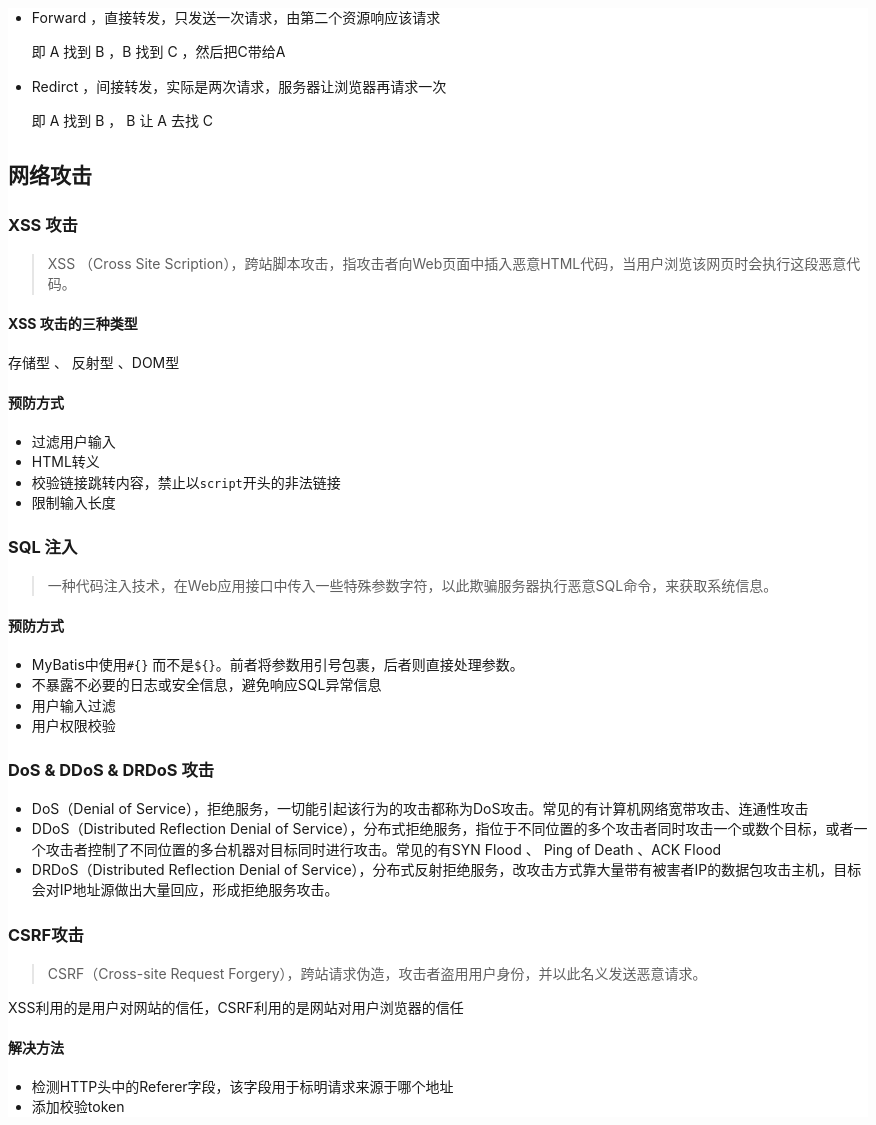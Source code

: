 * Forward ，直接转发，只发送一次请求，由第二个资源响应该请求

  即 A 找到 B ，B 找到 C ，然后把C带给A

* Redirct ，间接转发，实际是两次请求，服务器让浏览器再请求一次

  即 A 找到 B ， B 让 A 去找 C

## 网络攻击

### XSS 攻击

> XSS （Cross Site Scription），跨站脚本攻击，指攻击者向Web页面中插入恶意HTML代码，当用户浏览该网页时会执行这段恶意代码。

#### XSS 攻击的三种类型

存储型 、 反射型 、DOM型

#### 预防方式

* 过滤用户输入
* HTML转义
* 校验链接跳转内容，禁止以`script`开头的非法链接
* 限制输入长度

### SQL 注入

> 一种代码注入技术，在Web应用接口中传入一些特殊参数字符，以此欺骗服务器执行恶意SQL命令，来获取系统信息。

#### 预防方式

* MyBatis中使用`#{}` 而不是`${}`。前者将参数用引号包裹，后者则直接处理参数。
* 不暴露不必要的日志或安全信息，避免响应SQL异常信息
* 用户输入过滤
* 用户权限校验

### DoS & DDoS & DRDoS 攻击

* DoS（Denial of Service），拒绝服务，一切能引起该行为的攻击都称为DoS攻击。常见的有计算机网络宽带攻击、连通性攻击
* DDoS（Distributed Reflection Denial of Service），分布式拒绝服务，指位于不同位置的多个攻击者同时攻击一个或数个目标，或者一个攻击者控制了不同位置的多台机器对目标同时进行攻击。常见的有SYN Flood 、 Ping of Death 、ACK Flood
* DRDoS（Distributed Reflection Denial of Service），分布式反射拒绝服务，改攻击方式靠大量带有被害者IP的数据包攻击主机，目标会对IP地址源做出大量回应，形成拒绝服务攻击。

### CSRF攻击

> CSRF（Cross-site Request Forgery），跨站请求伪造，攻击者盗用用户身份，并以此名义发送恶意请求。

XSS利用的是用户对网站的信任，CSRF利用的是网站对用户浏览器的信任

#### 解决方法

* 检测HTTP头中的Referer字段，该字段用于标明请求来源于哪个地址
* 添加校验token

